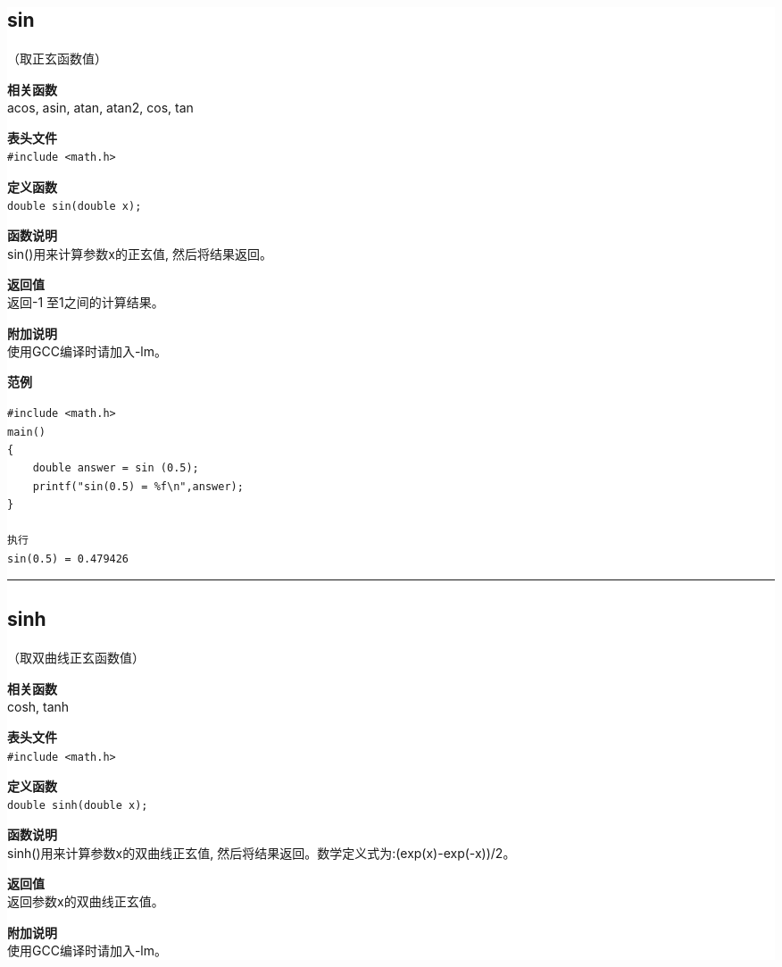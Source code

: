 
## sin
（取正玄函数值）

**相关函数**  
acos, asin, atan, atan2, cos, tan

**表头文件**  
`#include <math.h>`

**定义函数**  
`double sin(double x);`

**函数说明**  
sin()用来计算参数x的正玄值, 然后将结果返回。

**返回值**  
返回-1 至1之间的计算结果。

**附加说明**  
使用GCC编译时请加入-lm。

**范例**  
```
#include <math.h>
main()
{
    double answer = sin (0.5);
    printf("sin(0.5) = %f\n",answer);
}

执行
sin(0.5) = 0.479426
```

---

## sinh
（取双曲线正玄函数值）

**相关函数**  
cosh, tanh

**表头文件**  
`#include <math.h>`

**定义函数**  
`double sinh(double x);`

**函数说明**  
sinh()用来计算参数x的双曲线正玄值, 然后将结果返回。数学定义式为:(exp(x)-exp(-x))/2。

**返回值**  
返回参数x的双曲线正玄值。

**附加说明**  
使用GCC编译时请加入-lm。
